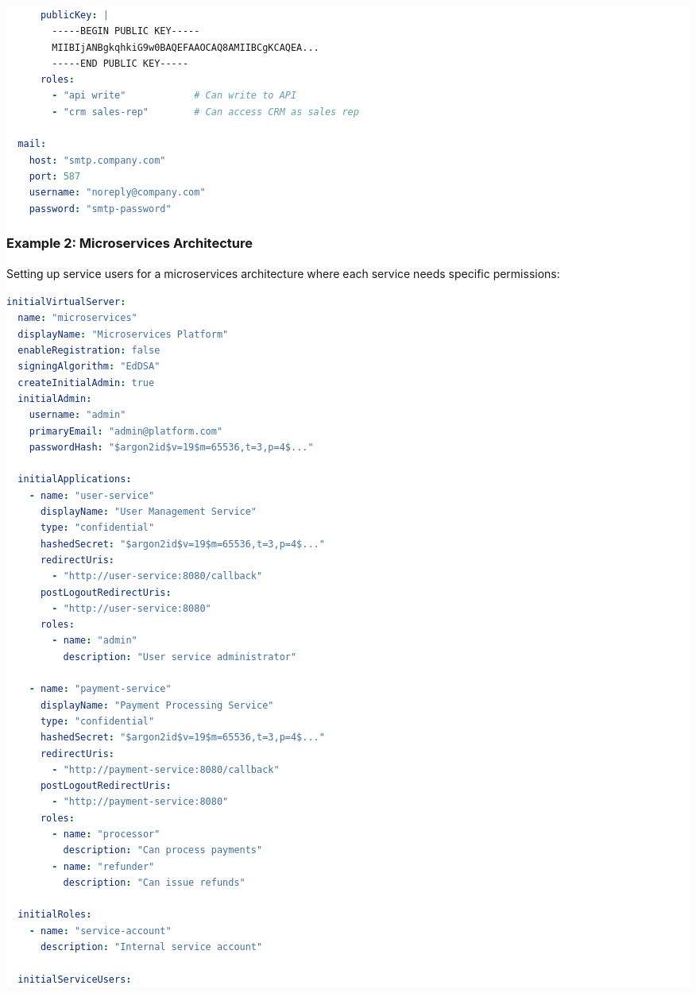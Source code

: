 ```yaml
      publicKey: |
        -----BEGIN PUBLIC KEY-----
        MIIBIjANBgkqhkiG9w0BAQEFAAOCAQ8AMIIBCgKCAQEA...
        -----END PUBLIC KEY-----
      roles:
        - "api write"            # Can write to API
        - "crm sales-rep"        # Can access CRM as sales rep
  
  mail:
    host: "smtp.company.com"
    port: 587
    username: "noreply@company.com"
    password: "smtp-password"
```

### Example 2: Microservices Architecture

Setting up service users for a microservices architecture where each service needs specific permissions:

```yaml
initialVirtualServer:
  name: "microservices"
  displayName: "Microservices Platform"
  enableRegistration: false
  signingAlgorithm: "EdDSA"
  createInitialAdmin: true
  initialAdmin:
    username: "admin"
    primaryEmail: "admin@platform.com"
    passwordHash: "$argon2id$v=19$m=65536,t=3,p=4$..."
  
  initialApplications:
    - name: "user-service"
      displayName: "User Management Service"
      type: "confidential"
      hashedSecret: "$argon2id$v=19$m=65536,t=3,p=4$..."
      redirectUris:
        - "http://user-service:8080/callback"
      postLogoutRedirectUris:
        - "http://user-service:8080"
      roles:
        - name: "admin"
          description: "User service administrator"
    
    - name: "payment-service"
      displayName: "Payment Processing Service"
      type: "confidential"
      hashedSecret: "$argon2id$v=19$m=65536,t=3,p=4$..."
      redirectUris:
        - "http://payment-service:8080/callback"
      postLogoutRedirectUris:
        - "http://payment-service:8080"
      roles:
        - name: "processor"
          description: "Can process payments"
        - name: "refunder"
          description: "Can issue refunds"
  
  initialRoles:
    - name: "service-account"
      description: "Internal service account"
  
  initialServiceUsers:
```